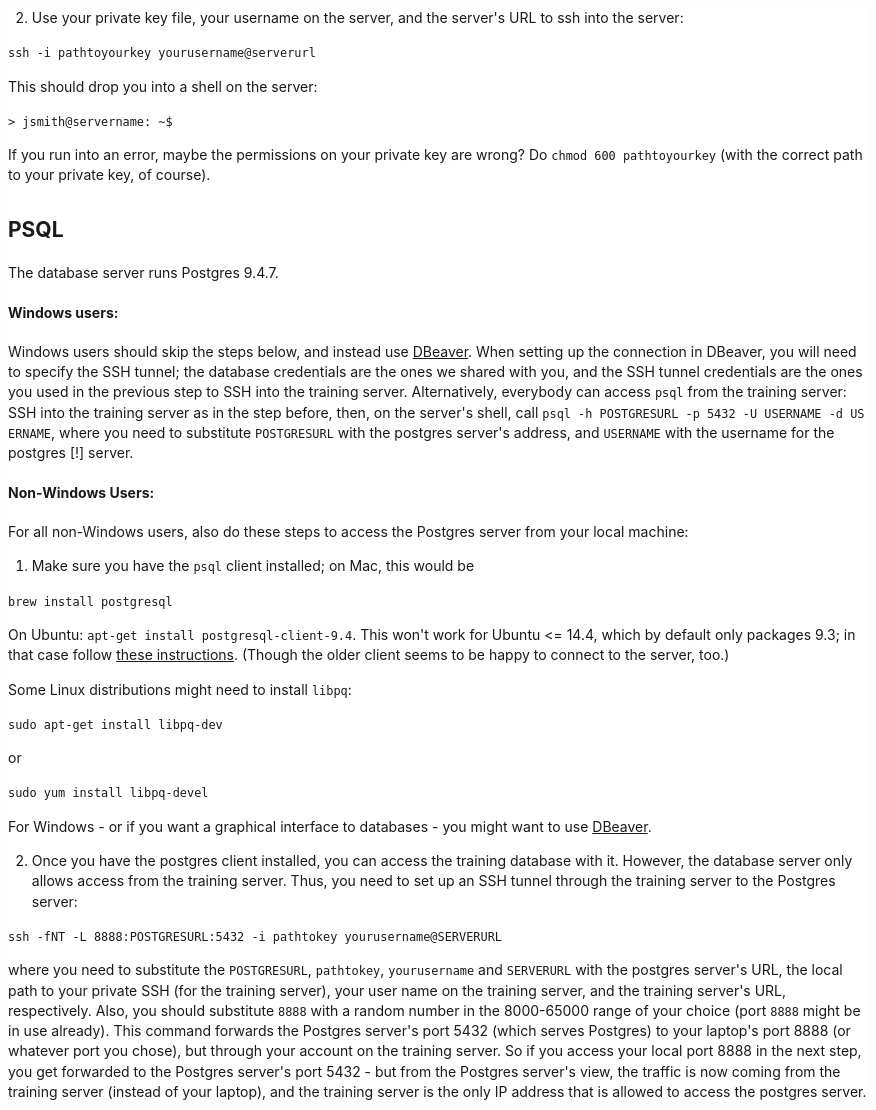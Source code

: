 2. Use your private key file, your username on the server, and the server's URL to ssh into the server:
 ```
 ssh -i pathtoyourkey yourusername@serverurl
 ```
 This should drop you into a shell on the server:
 ```
 > jsmith@servername: ~$
 ```

If you run into an error, maybe the permissions on your private key are wrong? Do `chmod 600 pathtoyourkey` (with the correct path to your private key, of course).

## PSQL

The database server runs Postgres 9.4.7.

#### Windows users: 

Windows users should skip the steps below, and instead use [DBeaver](http://dbeaver.jkiss.org/). When setting up the connection in DBeaver, you will need to specify the SSH tunnel; the database credentials are the ones we shared with you, and the SSH tunnel credentials are the ones you used in the previous step to SSH into the training server. Alternatively, everybody can access `psql` from the training server: SSH into the training server as in the step before, then, on the server's shell, call `psql -h POSTGRESURL -p 5432 -U USERNAME -d USERNAME`, where you need to substitute `POSTGRESURL` with the postgres server's address, and `USERNAME` with the username for the postgres [!] server.

#### Non-Windows Users:

For all non-Windows users, also do these steps to access the Postgres server from your local machine:

1. Make sure you have the `psql` client installed; on Mac, this would be
 ```
 brew install postgresql
 ```
 On Ubuntu: ```apt-get install postgresql-client-9.4```. This won't work for  Ubuntu <= 14.4, which by default only packages 9.3; in that case follow [these  instructions](https://www.postgresql.org/download/linux/ubuntu/). (Though the  older client seems to be happy to connect to the server, too.)

 Some Linux distributions might need to install `libpq`:
 ```
 sudo apt-get install libpq-dev
 ```
 or
 ```
 sudo yum install libpq-devel
 ```
 
 For Windows - or if you want a graphical interface to databases - you might  want to use [DBeaver](http://dbeaver.jkiss.org/).

2. Once you have the postgres client installed, you can access the training database with it. However, the database server only allows access from the training server. Thus, you need to set up an SSH tunnel through the training  server to the Postgres server:
 ```
 ssh -fNT -L 8888:POSTGRESURL:5432 -i pathtokey yourusername@SERVERURL
 ```
 where you need to substitute the `POSTGRESURL`, `pathtokey`, `yourusername` and `SERVERURL` with the postgres server's URL, the local path to your private SSH (for the training server), your user name on the training server, and the training server's URL, respectively. Also, you should substitute `8888` with a random number in the 8000-65000 range of your choice (port `8888` might be in use already). This command forwards the Postgres server's port 5432 (which serves Postgres) to your laptop's port 8888 (or whatever port you chose), but through your account on the training server. So if you access your local port 8888 in the next step, you get forwarded to the Postgres server's port 5432 - but from the Postgres server's view, the traffic is now coming from the training server (instead of your laptop), and the training server is the only IP address that is allowed to access the postgres server.
